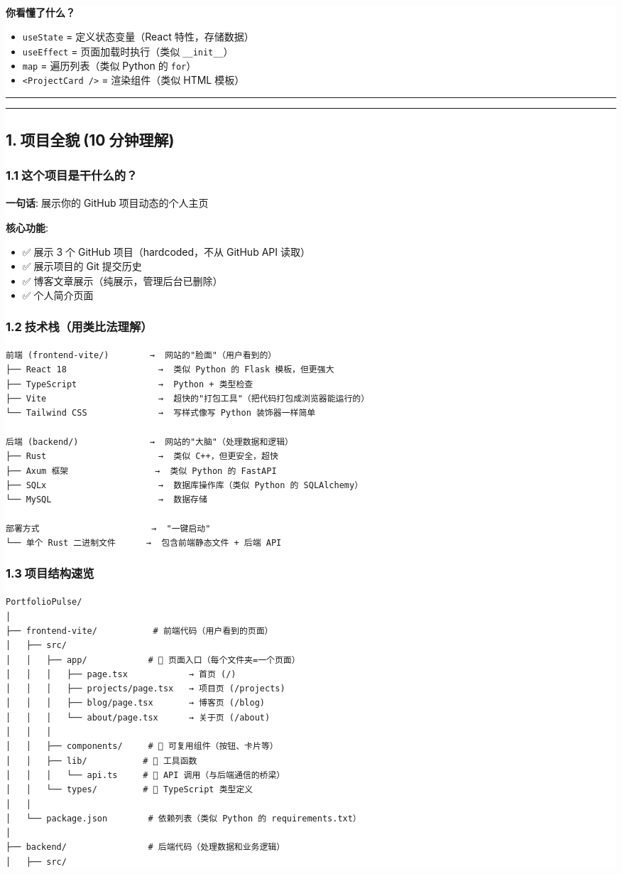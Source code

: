 **你看懂了什么？**


- `useState` = 定义状态变量（React 特性，存储数据）
- `useEffect` = 页面加载时执行（类似 `__init__`）
- `map` = 遍历列表（类似 Python 的 `for`）
- `<ProjectCard />` = 渲染组件（类似 HTML 模板）

---

---

## 1. 项目全貌 (10 分钟理解)

### 1.1 这个项目是干什么的？

**一句话**: 展示你的 GitHub 项目动态的个人主页

**核心功能**:

- ✅ 展示 3 个 GitHub 项目（hardcoded，不从 GitHub API 读取）
- ✅ 展示项目的 Git 提交历史
- ✅ 博客文章展示（纯展示，管理后台已删除）
- ✅ 个人简介页面

### 1.2 技术栈（用类比法理解）

```
前端 (frontend-vite/)        →  网站的"脸面"（用户看到的）
├── React 18                  →  类似 Python 的 Flask 模板，但更强大
├── TypeScript                →  Python + 类型检查
├── Vite                      →  超快的"打包工具"（把代码打包成浏览器能运行的）
└── Tailwind CSS              →  写样式像写 Python 装饰器一样简单

后端 (backend/)              →  网站的"大脑"（处理数据和逻辑）
├── Rust                      →  类似 C++，但更安全，超快
├── Axum 框架                 →  类似 Python 的 FastAPI
├── SQLx                      →  数据库操作库（类似 Python 的 SQLAlchemy）
└── MySQL                     →  数据存储

部署方式                      →  "一键启动"
└── 单个 Rust 二进制文件      →  包含前端静态文件 + 后端 API
```

### 1.3 项目结构速览

```
PortfolioPulse/
│
├── frontend-vite/           # 前端代码（用户看到的页面）
│   ├── src/
│   │   ├── app/            # 📍 页面入口（每个文件夹=一个页面）
│   │   │   ├── page.tsx            → 首页 (/)
│   │   │   ├── projects/page.tsx   → 项目页 (/projects)
│   │   │   ├── blog/page.tsx       → 博客页 (/blog)
│   │   │   └── about/page.tsx      → 关于页 (/about)
│   │   │
│   │   ├── components/     # 🧩 可复用组件（按钮、卡片等）
│   │   ├── lib/           # 🔧 工具函数
│   │   │   └── api.ts     # 📍 API 调用（与后端通信的桥梁）
│   │   └── types/         # 📘 TypeScript 类型定义
│   │
│   └── package.json        # 依赖列表（类似 Python 的 requirements.txt）
│
├── backend/                # 后端代码（处理数据和业务逻辑）
│   ├── src/
```